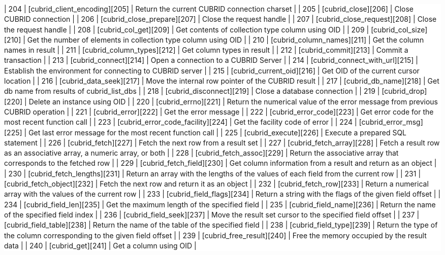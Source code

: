 | 204 |     [cubrid_client_encoding][205] | Return the current CUBRID connection charset |
| 205 |     [cubrid_close][206] | Close CUBRID connection |
| 206 |     [cubrid_close_prepare][207] | Close the request handle |
| 207 |     [cubrid_close_request][208] | Close the request handle |
| 208 |     [cubrid_col_get][209] | Get contents of collection type column using OID |
| 209 |     [cubrid_col_size][210] | Get the number of elements in collection type column using OID |
| 210 |     [cubrid_column_names][211] | Get the column names in result |
| 211 |     [cubrid_column_types][212] | Get column types in result |
| 212 |     [cubrid_commit][213] | Commit a transaction |
| 213 |     [cubrid_connect][214] | Open a connection to a CUBRID Server |
| 214 |     [cubrid_connect_with_url][215] | Establish the environment for connecting to CUBRID server |
| 215 |     [cubrid_current_oid][216] | Get OID of the current cursor location |
| 216 |     [cubrid_data_seek][217] | Move the internal row pointer of the CUBRID result |
| 217 |     [cubrid_db_name][218] | Get db name from results of cubrid_list_dbs |
| 218 |     [cubrid_disconnect][219] | Close a database connection |
| 219 |     [cubrid_drop][220] | Delete an instance using OID |
| 220 |     [cubrid_errno][221] | Return the numerical value of the error message from previous CUBRID operation |
| 221 |     [cubrid_error][222] | Get the error message |
| 222 |     [cubrid_error_code][223] | Get error code for the most recent function call |
| 223 |     [cubrid_error_code_facility][224] | Get the facility code of error |
| 224 |     [cubrid_error_msg][225] | Get last error message for the most recent function call |
| 225 |     [cubrid_execute][226] | Execute a prepared SQL statement |
| 226 |     [cubrid_fetch][227] | Fetch the next row from a result set |
| 227 |     [cubrid_fetch_array][228] | Fetch a result row as an associative array, a numeric array, or both |
| 228 |     [cubrid_fetch_assoc][229] | Return the associative array that corresponds to the fetched row |
| 229 |     [cubrid_fetch_field][230] | Get column information from a result and return as an object |
| 230 |     [cubrid_fetch_lengths][231] | Return an array with the lengths of the values of each field from the current row |
| 231 |     [cubrid_fetch_object][232] | Fetch the next row and return it as an object |
| 232 |     [cubrid_fetch_row][233] | Return a numerical array with the values of the current row |
| 233 |     [cubrid_field_flags][234] | Return a string with the flags of the given field offset |
| 234 |     [cubrid_field_len][235] | Get the maximum length of the specified field |
| 235 |     [cubrid_field_name][236] | Return the name of the specified field index |
| 236 |     [cubrid_field_seek][237] | Move the result set cursor to the specified field offset |
| 237 |     [cubrid_field_table][238] | Return the name of the table of the specified field |
| 238 |     [cubrid_field_type][239] | Return the type of the column corresponding to the given field offset |
| 239 |     [cubrid_free_result][240] | Free the memory occupied by the result data |
| 240 |     [cubrid_get][241] | Get a column using OID |